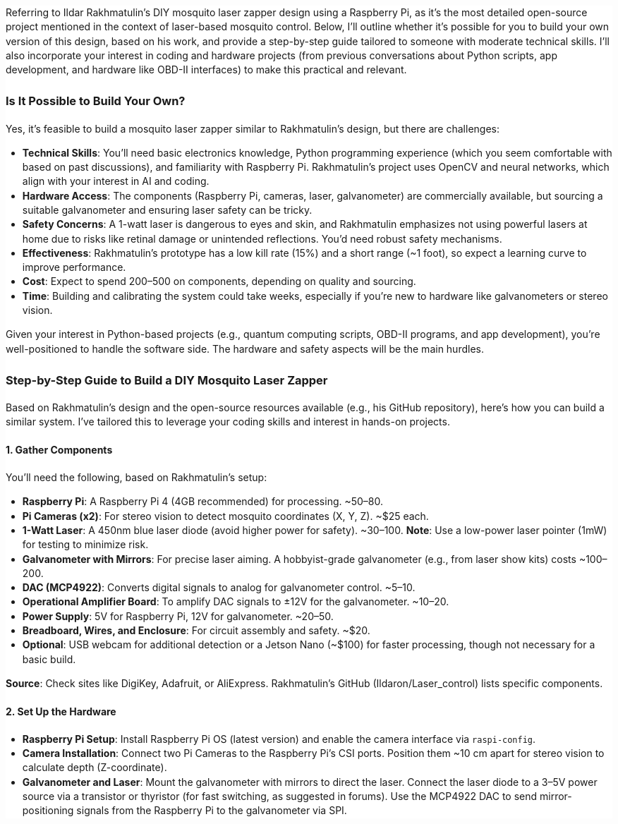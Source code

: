 Referring to Ildar Rakhmatulin’s DIY mosquito laser zapper design using a Raspberry Pi, as it’s the most detailed open-source project mentioned in the context of laser-based mosquito control. Below, I’ll outline whether it’s possible for you to build your own version of this design, based on his work, and provide a step-by-step guide tailored to someone with moderate technical skills. I’ll also incorporate your interest in coding and hardware projects (from previous conversations about Python scripts, app development, and hardware like OBD-II interfaces) to make this practical and relevant.

### Is It Possible to Build Your Own?
Yes, it’s feasible to build a mosquito laser zapper similar to Rakhmatulin’s design, but there are challenges:
- **Technical Skills**: You’ll need basic electronics knowledge, Python programming experience (which you seem comfortable with based on past discussions), and familiarity with Raspberry Pi. Rakhmatulin’s project uses OpenCV and neural networks, which align with your interest in AI and coding.
- **Hardware Access**: The components (Raspberry Pi, cameras, laser, galvanometer) are commercially available, but sourcing a suitable galvanometer and ensuring laser safety can be tricky.
- **Safety Concerns**: A 1-watt laser is dangerous to eyes and skin, and Rakhmatulin emphasizes not using powerful lasers at home due to risks like retinal damage or unintended reflections. You’d need robust safety mechanisms.
- **Effectiveness**: Rakhmatulin’s prototype has a low kill rate (15%) and a short range (~1 foot), so expect a learning curve to improve performance.
- **Cost**: Expect to spend $200–$500 on components, depending on quality and sourcing.
- **Time**: Building and calibrating the system could take weeks, especially if you’re new to hardware like galvanometers or stereo vision.

Given your interest in Python-based projects (e.g., quantum computing scripts, OBD-II programs, and app development), you’re well-positioned to handle the software side. The hardware and safety aspects will be the main hurdles.

### Step-by-Step Guide to Build a DIY Mosquito Laser Zapper
Based on Rakhmatulin’s design and the open-source resources available (e.g., his GitHub repository), here’s how you can build a similar system. I’ve tailored this to leverage your coding skills and interest in hands-on projects.

#### 1. Gather Components
You’ll need the following, based on Rakhmatulin’s setup:
- **Raspberry Pi**: A Raspberry Pi 4 (4GB recommended) for processing. ~$50–$80.
- **Pi Cameras (x2)**: For stereo vision to detect mosquito coordinates (X, Y, Z). ~$25 each.
- **1-Watt Laser**: A 450nm blue laser diode (avoid higher power for safety). ~$30–$100. **Note**: Use a low-power laser pointer (1mW) for testing to minimize risk.
- **Galvanometer with Mirrors**: For precise laser aiming. A hobbyist-grade galvanometer (e.g., from laser show kits) costs ~$100–$200.
- **DAC (MCP4922)**: Converts digital signals to analog for galvanometer control. ~$5–$10.
- **Operational Amplifier Board**: To amplify DAC signals to ±12V for the galvanometer. ~$10–$20.
- **Power Supply**: 5V for Raspberry Pi, 12V for galvanometer. ~$20–$50.
- **Breadboard, Wires, and Enclosure**: For circuit assembly and safety. ~$20.
- **Optional**: USB webcam for additional detection or a Jetson Nano (~$100) for faster processing, though not necessary for a basic build.

**Source**: Check sites like DigiKey, Adafruit, or AliExpress. Rakhmatulin’s GitHub (Ildaron/Laser_control) lists specific components.

#### 2. Set Up the Hardware
- **Raspberry Pi Setup**: Install Raspberry Pi OS (latest version) and enable the camera interface via `raspi-config`.
- **Camera Installation**: Connect two Pi Cameras to the Raspberry Pi’s CSI ports. Position them ~10 cm apart for stereo vision to calculate depth (Z-coordinate).
- **Galvanometer and Laser**: Mount the galvanometer with mirrors to direct the laser. Connect the laser diode to a 3–5V power source via a transistor or thyristor (for fast switching, as suggested in forums). Use the MCP4922 DAC to send mirror-positioning signals from the Raspberry Pi to the galvanometer via SPI.